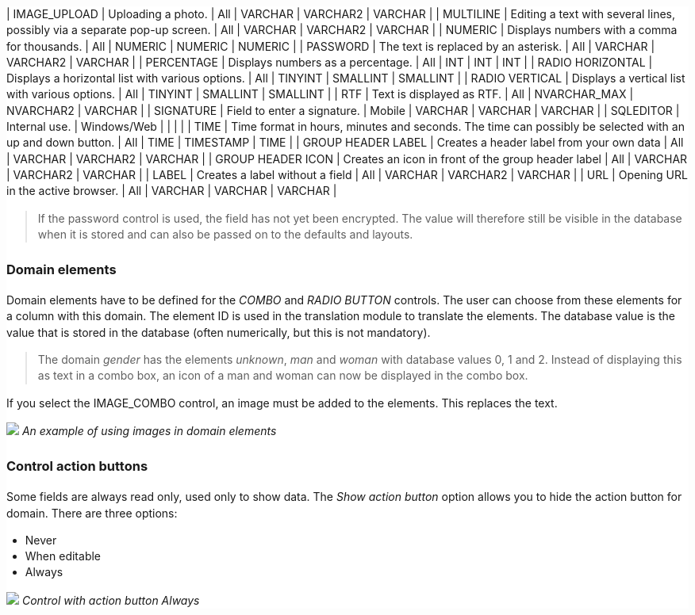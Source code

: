 | IMAGE_UPLOAD       | Uploading a photo.                                           | All         | VARCHAR                | VARCHAR2              | VARCHAR               |
| MULTILINE          | Editing a text with several lines, possibly via a separate pop-up screen. | All         | VARCHAR                | VARCHAR2              | VARCHAR               |
| NUMERIC            | Displays numbers with a comma for thousands.                  | All         | NUMERIC                | NUMERIC               | NUMERIC               |
| PASSWORD           | The text is replaced by an asterisk.                         | All         | VARCHAR                | VARCHAR2              | VARCHAR               |
| PERCENTAGE         | Displays numbers as a percentage.                            | All         | INT                    | INT                   | INT                   |
| RADIO HORIZONTAL   | Displays a horizontal list with various options.             | All         | TINYINT                | SMALLINT              | SMALLINT              |
| RADIO VERTICAL     | Displays a vertical list with various options.               | All         | TINYINT                | SMALLINT              | SMALLINT              |
| RTF                | Text is displayed as RTF.                                    | All         | NVARCHAR_MAX           | NVARCHAR2             | VARCHAR               |
| SIGNATURE          | Field to enter a signature.                                  | Mobile      | VARCHAR                | VARCHAR               | VARCHAR               |
| SQLEDITOR          | Internal use.                                                | Windows/Web |                        |                       |                       |
| TIME               | Time format in hours, minutes and seconds. The time can possibly be selected with an up and down button. | All         | TIME                   | TIMESTAMP             | TIME                  |
| GROUP HEADER LABEL | Creates a header label from your own data                    | All         | VARCHAR                | VARCHAR2              | VARCHAR               |
| GROUP HEADER ICON  | Creates an icon in front of the group header label            | All         | VARCHAR                | VARCHAR2              | VARCHAR               |
| LABEL              | Creates a label without a field                             | All         | VARCHAR                | VARCHAR2              | VARCHAR               |
| URL                | Opening URL in the active browser.                           | All         | VARCHAR                | VARCHAR               | VARCHAR               |

> If the password control is used, the field has not yet been encrypted. The value will therefore still be visible in the database when it is stored and can also be passed on to the defaults and layouts.

### Domain elements

Domain elements have to be defined for the *COMBO* and *RADIO BUTTON* controls. The user can choose from these elements for a column with this domain. The element ID is used in the translation module to translate the elements. The database value is the value that is stored in the database (often numerically, but this is not mandatory).

> The domain *gender* has the elements *unknown*, *man* and *woman* with database values 0, 1 and 2. Instead of displaying this as text in a combo box, an icon of a man and woman can now be displayed in the combo box.

If you select the IMAGE_COMBO control, an image must be added to the elements. This replaces the text.

![](../assets/sf/image189.png)
*An example of using images in domain elements*

### Control action buttons

Some fields are always read only, used only to show data. The *Show action button* option allows you to hide the action button for domain. There are three options:

- Never
- When editable
- Always

![](../assets/sf/image87.png)
*Control with action button Always*